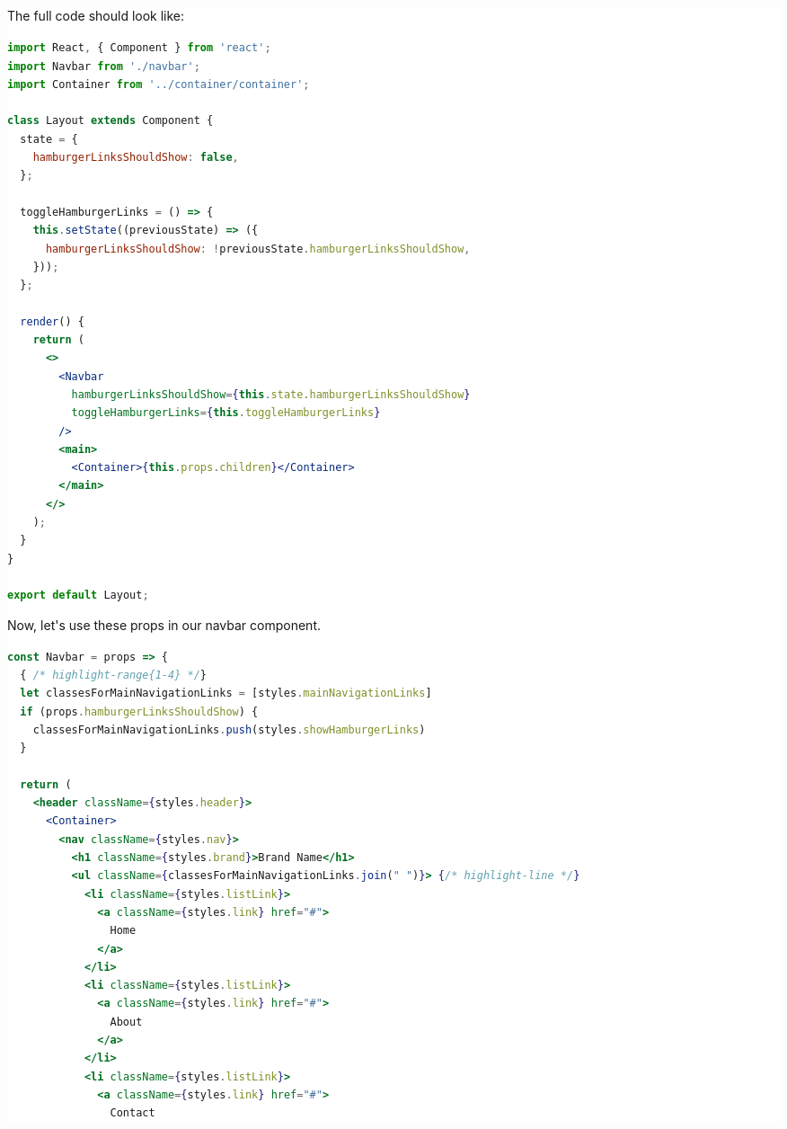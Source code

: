 The full code should look like:

```jsx title="layout.js"
import React, { Component } from 'react';
import Navbar from './navbar';
import Container from '../container/container';

class Layout extends Component {
  state = {
    hamburgerLinksShouldShow: false,
  };

  toggleHamburgerLinks = () => {
    this.setState((previousState) => ({
      hamburgerLinksShouldShow: !previousState.hamburgerLinksShouldShow,
    }));
  };

  render() {
    return (
      <>
        <Navbar
          hamburgerLinksShouldShow={this.state.hamburgerLinksShouldShow}
          toggleHamburgerLinks={this.toggleHamburgerLinks}
        />
        <main>
          <Container>{this.props.children}</Container>
        </main>
      </>
    );
  }
}

export default Layout;
```

Now, let's use these props in our navbar component.

```jsx title="navbar.js"
const Navbar = props => {
  { /* highlight-range{1-4} */}
  let classesForMainNavigationLinks = [styles.mainNavigationLinks]
  if (props.hamburgerLinksShouldShow) {
    classesForMainNavigationLinks.push(styles.showHamburgerLinks)
  }

  return (
    <header className={styles.header}>
      <Container>
        <nav className={styles.nav}>
          <h1 className={styles.brand}>Brand Name</h1>
          <ul className={classesForMainNavigationLinks.join(" ")}> {/* highlight-line */}
            <li className={styles.listLink}>
              <a className={styles.link} href="#">
                Home
              </a>
            </li>
            <li className={styles.listLink}>
              <a className={styles.link} href="#">
                About
              </a>
            </li>
            <li className={styles.listLink}>
              <a className={styles.link} href="#">
                Contact
```